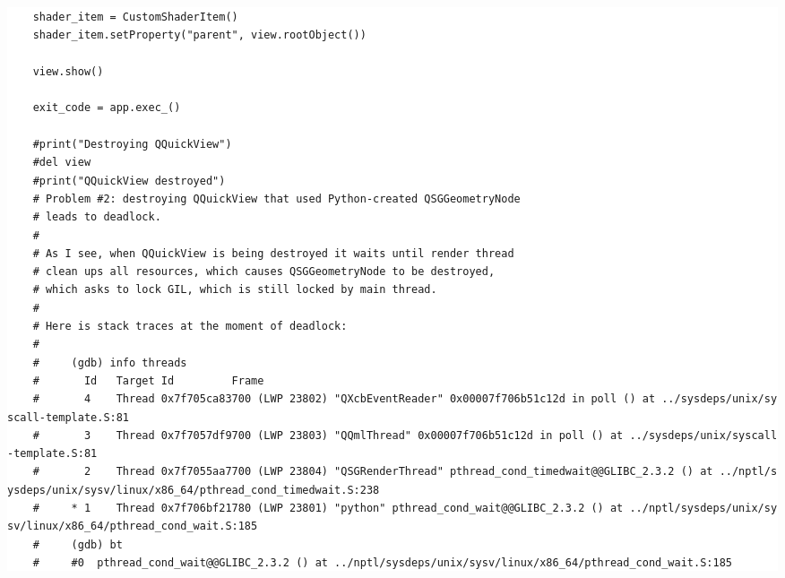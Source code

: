         shader_item = CustomShaderItem()
        shader_item.setProperty("parent", view.rootObject())
    
        view.show()
    
        exit_code = app.exec_()
    
        #print("Destroying QQuickView")
        #del view
        #print("QQuickView destroyed")
        # Problem #2: destroying QQuickView that used Python-created QSGGeometryNode
        # leads to deadlock.
        #
        # As I see, when QQuickView is being destroyed it waits until render thread
        # clean ups all resources, which causes QSGGeometryNode to be destroyed,
        # which asks to lock GIL, which is still locked by main thread.
        #
        # Here is stack traces at the moment of deadlock:
        #
        #     (gdb) info threads
        #       Id   Target Id         Frame
        #       4    Thread 0x7f705ca83700 (LWP 23802) "QXcbEventReader" 0x00007f706b51c12d in poll () at ../sysdeps/unix/syscall-template.S:81
        #       3    Thread 0x7f7057df9700 (LWP 23803) "QQmlThread" 0x00007f706b51c12d in poll () at ../sysdeps/unix/syscall-template.S:81
        #       2    Thread 0x7f7055aa7700 (LWP 23804) "QSGRenderThread" pthread_cond_timedwait@@GLIBC_2.3.2 () at ../nptl/sysdeps/unix/sysv/linux/x86_64/pthread_cond_timedwait.S:238
        #     * 1    Thread 0x7f706bf21780 (LWP 23801) "python" pthread_cond_wait@@GLIBC_2.3.2 () at ../nptl/sysdeps/unix/sysv/linux/x86_64/pthread_cond_wait.S:185
        #     (gdb) bt
        #     #0  pthread_cond_wait@@GLIBC_2.3.2 () at ../nptl/sysdeps/unix/sysv/linux/x86_64/pthread_cond_wait.S:185